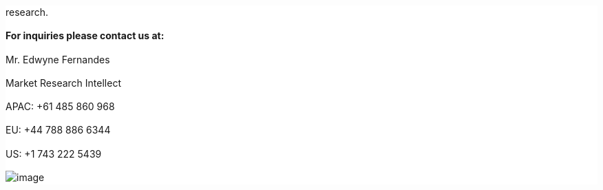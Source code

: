 research.</span></p><p><strong>For inquiries please contact us at:</strong></p><p>Mr. Edwyne Fernandes</p><p>Market Research Intellect</p><p>APAC: +61 485 860 968</p><p>EU: +44 788 886 6344</p><p>US: +1 743 222 5439</p>
![image](https://github.com/user-attachments/assets/3793ecc9-379c-4bd4-84a0-c324a7f550be)
